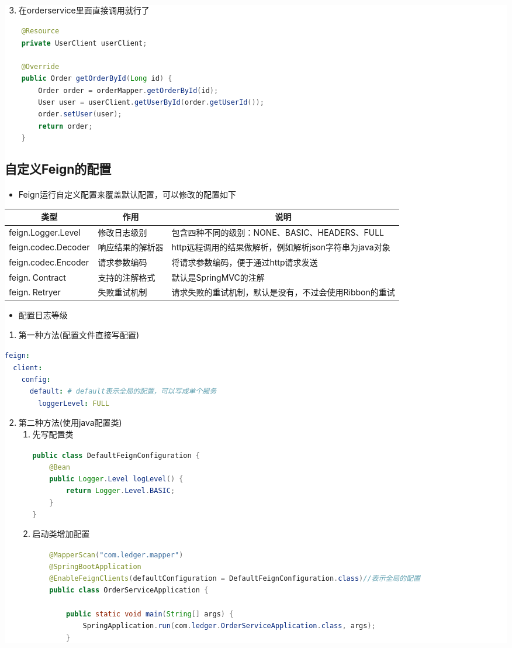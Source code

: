 3. 在orderservice里面直接调用就行了
```java
    @Resource
    private UserClient userClient;

    @Override
    public Order getOrderById(Long id) {
        Order order = orderMapper.getOrderById(id);
        User user = userClient.getUserById(order.getUserId());
        order.setUser(user);
        return order;
    }
```
## 自定义Feign的配置

* Feign运行自定义配置来覆盖默认配置，可以修改的配置如下

类型 | 作用 | 说明
--- | --- | ---
feign.Logger.Level	| 修改日志级别	| 包含四种不同的级别：NONE、BASIC、HEADERS、FULL
feign.codec.Decoder	| 响应结果的解析器 | http远程调用的结果做解析，例如解析json字符串为java对象
feign.codec.Encoder	| 请求参数编码	| 将请求参数编码，便于通过http请求发送
feign. Contract	| 支持的注解格式	| 默认是SpringMVC的注解
feign. Retryer |	失败重试机制	| 请求失败的重试机制，默认是没有，不过会使用Ribbon的重试

* 配置日志等级
1. 第一种方法(配置文件直接写配置)
```yml
feign:
  client:
    config:
      default: # default表示全局的配置，可以写成单个服务
        loggerLevel: FULL
```
2. 第二种方法(使用java配置类)
    1. 先写配置类
        ```java
        public class DefaultFeignConfiguration {
            @Bean
            public Logger.Level logLevel() {
                return Logger.Level.BASIC;
            }
        }
        ```
    2. 启动类增加配置
        ```java
            @MapperScan("com.ledger.mapper")
            @SpringBootApplication
            @EnableFeignClients(defaultConfiguration = DefaultFeignConfiguration.class)//表示全局的配置
            public class OrderServiceApplication {
            
                public static void main(String[] args) {
                    SpringApplication.run(com.ledger.OrderServiceApplication.class, args);
                }
